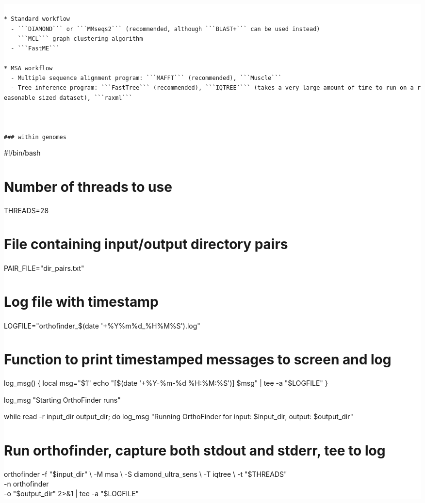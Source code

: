 ```

* Standard workflow
  - ```DIAMOND``` or ```MMseqs2``` (recommended, although ```BLAST+``` can be used instead)
  - ```MCL``` graph clustering algorithm
  - ```FastME```

* MSA workflow
  - Multiple sequence alignment program: ```MAFFT``` (recommended), ```Muscle```
  - Tree inference program: ```FastTree``` (recommended), ```IQTREE˙``` (takes a very large amount of time to run on a reasonable sized dataset), ```raxml```



### within genomes

```
#!/bin/bash

# Number of threads to use
THREADS=28

# File containing input/output directory pairs
PAIR_FILE="dir_pairs.txt"

# Log file with timestamp
LOGFILE="orthofinder_$(date '+%Y%m%d_%H%M%S').log"

# Function to print timestamped messages to screen and log
log_msg() {
  local msg="$1"
  echo "[$(date '+%Y-%m-%d %H:%M:%S')] $msg" | tee -a "$LOGFILE"
}

log_msg "Starting OrthoFinder runs"

while read -r input_dir output_dir; do
  log_msg "Running OrthoFinder for input: $input_dir, output: $output_dir"
  
  # Run orthofinder, capture both stdout and stderr, tee to log
  orthofinder -f "$input_dir" \
              -M msa \
              -S diamond_ultra_sens \
              -T iqtree \
              -t "$THREADS" \
              -n orthofinder \
              -o "$output_dir" 2>&1 | tee -a "$LOGFILE"
  